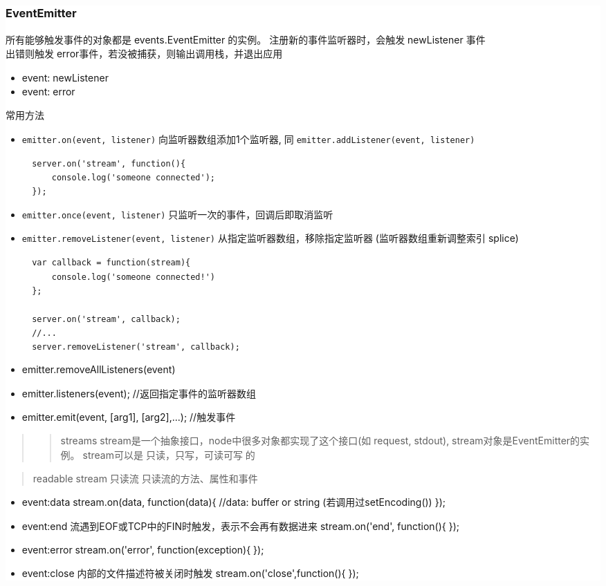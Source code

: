 
### EventEmitter
所有能够触发事件的对象都是 events.EventEmitter 的实例。
注册新的事件监听器时，会触发 newListener 事件  
出错则触发 error事件，若没被捕获，则输出调用栈，并退出应用

* event: newListener
* event: error

常用方法

* `emitter.on(event, listener)` 
向监听器数组添加1个监听器, 同 `emitter.addListener(event, listener)`

        server.on('stream', function(){
            console.log('someone connected');
        });
* `emitter.once(event, listener)`
只监听一次的事件，回调后即取消监听

* `emitter.removeListener(event, listener)` 
从指定监听器数组，移除指定监听器 (监听器数组重新调整索引 splice)

        var callback = function(stream){ 
            console.log('someone connected!')
        };

        server.on('stream', callback);
        //...
        server.removeListener('stream', callback);

* emitter.removeAllListeners(event)

* emitter.listeners(event); //返回指定事件的监听器数组

* emitter.emit(event, [arg1], [arg2],...); //触发事件

>> streams
stream是一个抽象接口，node中很多对象都实现了这个接口(如 request, stdout), stream对象是EventEmitter的实例。
stream可以是 只读，只写，可读可写 的

> readable stream 只读流
只读流的方法、属性和事件

* event:data
stream.on(data, function(data){
//data: buffer or string (若调用过setEncoding())
});

* event:end 
流遇到EOF或TCP中的FIN时触发，表示不会再有数据进来
stream.on('end', function(){ });

* event:error
stream.on('error', function(exception){ });

* event:close
内部的文件描述符被关闭时触发
stream.on('close',function(){ });
